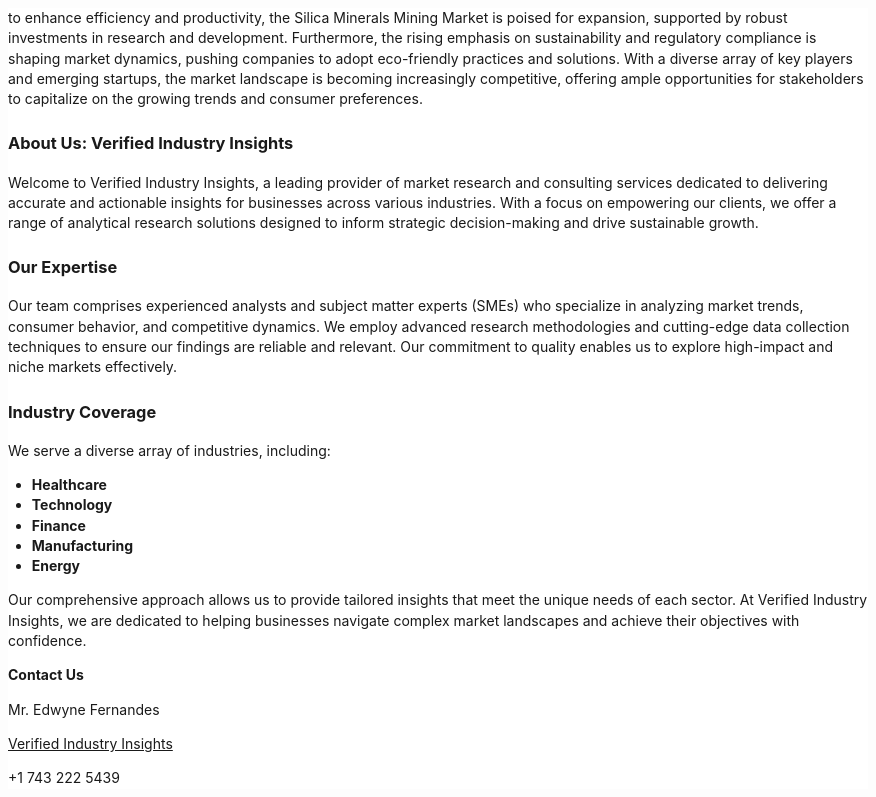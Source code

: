 to enhance efficiency and productivity, the Silica Minerals Mining Market is poised for expansion, supported by robust investments in research and development. Furthermore, the rising emphasis on sustainability and regulatory compliance is shaping market dynamics, pushing companies to adopt eco-friendly practices and solutions. With a diverse array of key players and emerging startups, the market landscape is becoming increasingly competitive, offering ample opportunities for stakeholders to capitalize on the growing trends and consumer preferences.</p><h3>About Us: Verified Industry Insights</h3><p>Welcome to Verified Industry Insights, a leading provider of market research and consulting services dedicated to delivering accurate and actionable insights for businesses across various industries. With a focus on empowering our clients, we offer a range of analytical research solutions designed to inform strategic decision-making and drive sustainable growth.</p><h3>Our Expertise</h3><p>Our team comprises experienced analysts and subject matter experts (SMEs) who specialize in analyzing market trends, consumer behavior, and competitive dynamics. We employ advanced research methodologies and cutting-edge data collection techniques to ensure our findings are reliable and relevant. Our commitment to quality enables us to explore high-impact and niche markets effectively.</p><h3>Industry Coverage</h3><p>We serve a diverse array of industries, including:</p><ul><li><strong>Healthcare</strong></li><li><strong>Technology</strong></li><li><strong>Finance</strong></li><li><strong>Manufacturing</strong></li><li><strong>Energy</strong></li></ul><p>Our comprehensive approach allows us to provide tailored insights that meet the unique needs of each sector. At Verified Industry Insights, we are dedicated to helping businesses navigate complex market landscapes and achieve their objectives with confidence.</p><p><strong>Contact Us</strong></p><p>Mr. Edwyne Fernandes</p><p><a href="https://www.verifiedindustryinsights.com/">Verified Industry Insights</a></p><p>+1 743 222 5439</p>
